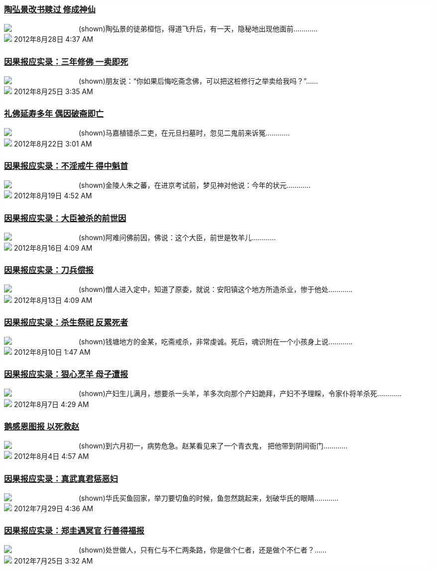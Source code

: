 <tr><td width="742"><h3><a href="https://github.com/19920513/djy/blob/master/gb/12/8/26/n3668017.md#1" target="_blank">陶弘景改书赎过 修成神仙</a><br></h3><a href="https://github.com/19920513/djy/blob/master/gb/12/8/26/n3668017.md#1" target="_blank"><img width="150" src="https://i.epochtimes.com/assets/uploads/2012/08/100426030054100445-150x120.jpg" align ="left"></a>(shown)陶弘景的徒弟桓恺，得道飞升后，有一天，隐秘地出现他面前............<br><img align="bottom" src="https://www.epochtimes.com/assets/themes/djy/images/time.gif"> 2012年8月28日 4:37 AM									</td></tr>
<tr><td width="742"><h3><a href="https://github.com/19920513/djy/blob/master/gb/12/8/22/n3665576.md#1" target="_blank">因果报应实录：三年修佛 一卖即死</a><br></h3><a href="https://github.com/19920513/djy/blob/master/gb/12/8/22/n3665576.md#1" target="_blank"><img width="150" src="https://i.epochtimes.com/assets/uploads/2012/08/111014234404100445-150x120.jpg" align ="left"></a>(shown)朋友说：“你如果后悔吃斋念佛，可以把这桩修行之举卖给我吗？”......<br><img align="bottom" src="https://www.epochtimes.com/assets/themes/djy/images/time.gif"> 2012年8月25日 3:35 AM									</td></tr>
<tr><td width="742"><h3><a href="https://github.com/19920513/djy/blob/master/gb/12/8/21/n3663956.md#1" target="_blank">礼佛延寿多年 偶因破斋即亡</a><br></h3><a href="https://github.com/19920513/djy/blob/master/gb/12/8/21/n3663956.md#1" target="_blank"><img width="150" src="https://i.epochtimes.com/assets/uploads/2012/08/110915210714100445-150x120.jpg" align ="left"></a>(shown)马嘉植错杀二吏，在元旦扫墓时，忽见二鬼前来诉冤............<br><img align="bottom" src="https://www.epochtimes.com/assets/themes/djy/images/time.gif"> 2012年8月22日 3:01 AM									</td></tr>
<tr><td width="742"><h3><a href="https://github.com/19920513/djy/blob/master/gb/12/8/16/n3661166.md#1" target="_blank">因果报应实录：不淫戒牛 得中魁首</a><br></h3><a href="https://github.com/19920513/djy/blob/master/gb/12/8/16/n3661166.md#1" target="_blank"><img width="150" src="https://i.epochtimes.com/assets/uploads/2012/08/120807223504100445-150x120.jpg" align ="left"></a>(shown)金陵人朱之蕃，在进京考试前，梦见神对他说：今年的状元............<br><img align="bottom" src="https://www.epochtimes.com/assets/themes/djy/images/time.gif"> 2012年8月19日 4:52 AM									</td></tr>
<tr><td width="742"><h3><a href="https://github.com/19920513/djy/blob/master/gb/12/8/14/n3658608.md#1" target="_blank">因果报应实录：大臣被杀的前世因</a><br></h3><a href="https://github.com/19920513/djy/blob/master/gb/12/8/14/n3658608.md#1" target="_blank"><img width="150" src="https://i.epochtimes.com/assets/uploads/2012/08/120208085617100445-150x120.jpg" align ="left"></a>(shown)阿难问佛前因，佛说：这个大臣，前世是牧羊儿............<br><img align="bottom" src="https://www.epochtimes.com/assets/themes/djy/images/time.gif"> 2012年8月16日 4:09 AM									</td></tr>
<tr><td width="742"><h3><a href="https://github.com/19920513/djy/blob/master/gb/12/8/12/n3657781.md#1" target="_blank">因果报应实录：刀兵偿报</a><br></h3><a href="https://github.com/19920513/djy/blob/master/gb/12/8/12/n3657781.md#1" target="_blank"><img width="150" src="https://i.epochtimes.com/assets/uploads/2012/08/120608100218100445-150x120.jpg" align ="left"></a>(shown)僧人进入定中，知道了原委，就说：安阳镇这个地方所造杀业，惨于他处............<br><img align="bottom" src="https://www.epochtimes.com/assets/themes/djy/images/time.gif"> 2012年8月13日 4:09 AM									</td></tr>
<tr><td width="742"><h3><a href="https://github.com/19920513/djy/blob/master/gb/12/8/5/n3652007.md#1" target="_blank">因果报应实录：杀生祭祀 反累死者</a><br></h3><a href="https://github.com/19920513/djy/blob/master/gb/12/8/5/n3652007.md#1" target="_blank"><img width="150" src="https://i.epochtimes.com/assets/uploads/2012/08/120609171918100445-150x120.jpg" align ="left"></a>(shown)钱塘地方的金某，吃斋戒杀，非常虔诚。死后，魂识附在一个小孩身上说............<br><img align="bottom" src="https://www.epochtimes.com/assets/themes/djy/images/time.gif"> 2012年8月10日 1:47 AM									</td></tr>
<tr><td width="742"><h3><a href="https://github.com/19920513/djy/blob/master/gb/12/8/5/n3651998.md#1" target="_blank">因果报应实录：狠心烹羊 母子遭报</a><br></h3><a href="https://github.com/19920513/djy/blob/master/gb/12/8/5/n3651998.md#1" target="_blank"><img width="150" src="https://i.epochtimes.com/assets/uploads/2012/08/101215123944100445-150x120.jpg" align ="left"></a>(shown)产妇生儿满月，想要杀一头羊，羊多次向那个产妇跪拜，产妇不予理睬，令家仆将羊杀死............<br><img align="bottom" src="https://www.epochtimes.com/assets/themes/djy/images/time.gif"> 2012年8月7日 4:29 AM									</td></tr>
<tr><td width="742"><h3><a href="https://github.com/19920513/djy/blob/master/gb/12/8/2/n3650143.md#1" target="_blank">鹅感恩图报 以死救赵</a><br></h3><a href="https://github.com/19920513/djy/blob/master/gb/12/8/2/n3650143.md#1" target="_blank"><img width="150" src="https://i.epochtimes.com/assets/uploads/2012/08/110120082944100093-150x120.jpg" align ="left"></a>(shown)到六月初一，病势危急。赵某看见来了一个青衣鬼， 把他带到阴间衙门............<br><img align="bottom" src="https://www.epochtimes.com/assets/themes/djy/images/time.gif"> 2012年8月4日 4:57 AM									</td></tr>
<tr><td width="742"><h3><a href="https://github.com/19920513/djy/blob/master/gb/12/7/25/n3642861.md#1" target="_blank">因果报应实录：真武真君惩恶妇</a><br></h3><a href="https://github.com/19920513/djy/blob/master/gb/12/7/25/n3642861.md#1" target="_blank"><img width="150" src="https://i.epochtimes.com/assets/uploads/2012/07/111201105755100445-150x120.jpg" align ="left"></a>(shown)华氏买鱼回家，举刀要切鱼的时候，鱼忽然跳起来，划破华氏的眼睛............<br><img align="bottom" src="https://www.epochtimes.com/assets/themes/djy/images/time.gif"> 2012年7月29日 4:36 AM									</td></tr>
<tr><td width="742"><h3><a href="https://github.com/19920513/djy/blob/master/gb/12/7/25/n3642860.md#1" target="_blank">因果报应实录：郑圭遇冥官 行善得福报</a><br></h3><a href="https://github.com/19920513/djy/blob/master/gb/12/7/25/n3642860.md#1" target="_blank"><img width="150" src="https://i.epochtimes.com/assets/uploads/2012/07/110905143329100445-150x120.jpg" align ="left"></a>(shown)处世做人，只有仁与不仁两条路，你是做个仁者，还是做个不仁者？......<br><img align="bottom" src="https://www.epochtimes.com/assets/themes/djy/images/time.gif"> 2012年7月25日 3:32 AM									</td></tr>
